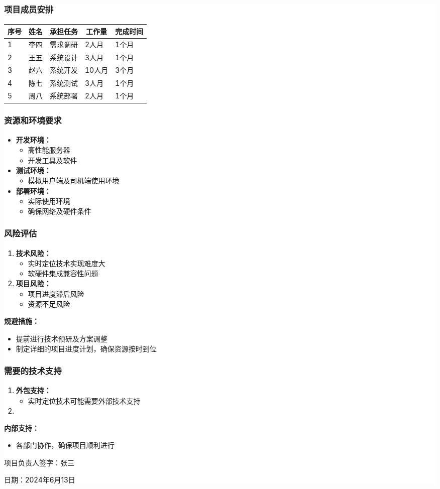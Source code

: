 ### 项目成员安排

| 序号 | 姓名  | 承担任务        | 工作量 | 完成时间 |
|------|-------|-----------------|--------|----------|
| 1    | 李四  | 需求调研        | 2人月  | 1个月    |
| 2    | 王五  | 系统设计        | 3人月  | 1个月    |
| 3    | 赵六  | 系统开发        | 10人月 | 3个月    |
| 4    | 陈七  | 系统测试        | 3人月  | 1个月    |
| 5    | 周八  | 系统部署        | 2人月  | 1个月    |

### 资源和环境要求
- **开发环境：**
  - 高性能服务器
  - 开发工具及软件
- **测试环境：**
  - 模拟用户端及司机端使用环境
- **部署环境：**
  - 实际使用环境
  - 确保网络及硬件条件

### 风险评估
1. **技术风险：**
   - 实时定位技术实现难度大
   - 软硬件集成兼容性问题
2. **项目风险：**
   - 项目进度滞后风险
   - 资源不足风险

**规避措施：**
   - 提前进行技术预研及方案调整
   - 制定详细的项目进度计划，确保资源按时到位

### 需要的技术支持
1. **外包支持：**
   - 实时定位技术可能需要外部技术支持
2.

 **内部支持：**
   - 各部门协作，确保项目顺利进行

项目负责人签字：张三

日期：2024年6月13日